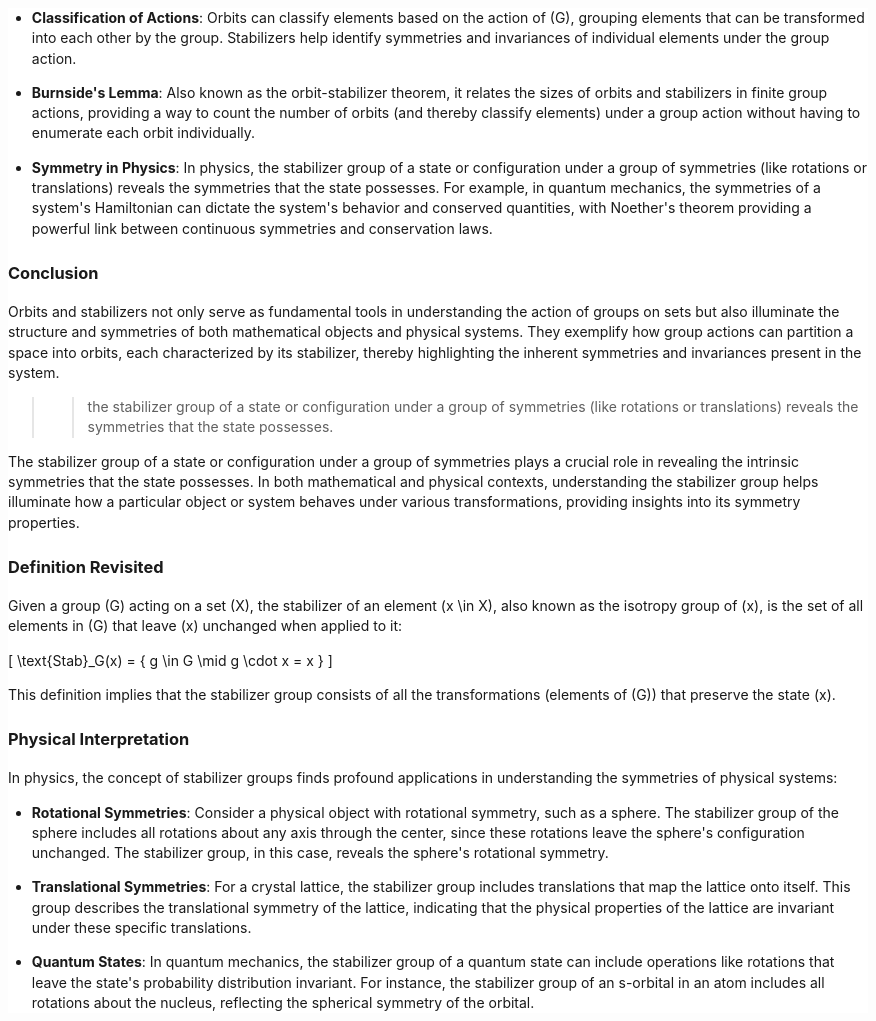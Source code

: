 - **Classification of Actions**: Orbits can classify elements based on the action of \(G\), grouping elements that can be transformed into each other by the group. Stabilizers help identify symmetries and invariances of individual elements under the group action.

- **Burnside's Lemma**: Also known as the orbit-stabilizer theorem, it relates the sizes of orbits and stabilizers in finite group actions, providing a way to count the number of orbits (and thereby classify elements) under a group action without having to enumerate each orbit individually.

- **Symmetry in Physics**: In physics, the stabilizer group of a state or configuration under a group of symmetries (like rotations or translations) reveals the symmetries that the state possesses. For example, in quantum mechanics, the symmetries of a system's Hamiltonian can dictate the system's behavior and conserved quantities, with Noether's theorem providing a powerful link between continuous symmetries and conservation laws.

### Conclusion

Orbits and stabilizers not only serve as fundamental tools in understanding the action of groups on sets but also illuminate the structure and symmetries of both mathematical objects and physical systems. They exemplify how group actions can partition a space into orbits, each characterized by its stabilizer, thereby highlighting the inherent symmetries and invariances present in the system.

> > the stabilizer group of a state or configuration under a group of symmetries (like rotations or translations) reveals the symmetries that the state possesses.

The stabilizer group of a state or configuration under a group of symmetries plays a crucial role in revealing the intrinsic symmetries that the state possesses. In both mathematical and physical contexts, understanding the stabilizer group helps illuminate how a particular object or system behaves under various transformations, providing insights into its symmetry properties.

### Definition Revisited

Given a group \(G\) acting on a set \(X\), the stabilizer of an element \(x \in X\), also known as the isotropy group of \(x\), is the set of all elements in \(G\) that leave \(x\) unchanged when applied to it:

\[ \text{Stab}_G(x) = \{ g \in G \mid g \cdot x = x \} \]

This definition implies that the stabilizer group consists of all the transformations (elements of \(G\)) that preserve the state \(x\).

### Physical Interpretation

In physics, the concept of stabilizer groups finds profound applications in understanding the symmetries of physical systems:

- **Rotational Symmetries**: Consider a physical object with rotational symmetry, such as a sphere. The stabilizer group of the sphere includes all rotations about any axis through the center, since these rotations leave the sphere's configuration unchanged. The stabilizer group, in this case, reveals the sphere's rotational symmetry.

- **Translational Symmetries**: For a crystal lattice, the stabilizer group includes translations that map the lattice onto itself. This group describes the translational symmetry of the lattice, indicating that the physical properties of the lattice are invariant under these specific translations.

- **Quantum States**: In quantum mechanics, the stabilizer group of a quantum state can include operations like rotations that leave the state's probability distribution invariant. For instance, the stabilizer group of an s-orbital in an atom includes all rotations about the nucleus, reflecting the spherical symmetry of the orbital.
